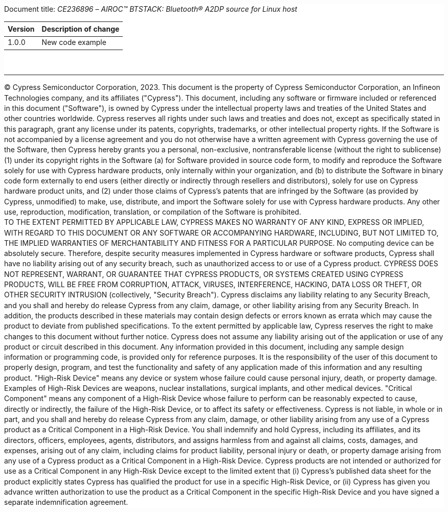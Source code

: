 Document title: *CE236896* – *AIROC™ BTSTACK: Bluetooth® A2DP source for Linux host*

 Version | Description of change
 ------- | ---------------------
 1.0.0   | New code example

<br>

---------------------------------------------------------

© Cypress Semiconductor Corporation, 2023. This document is the property of Cypress Semiconductor Corporation, an Infineon Technologies company, and its affiliates ("Cypress").  This document, including any software or firmware included or referenced in this document ("Software"), is owned by Cypress under the intellectual property laws and treaties of the United States and other countries worldwide.  Cypress reserves all rights under such laws and treaties and does not, except as specifically stated in this paragraph, grant any license under its patents, copyrights, trademarks, or other intellectual property rights.  If the Software is not accompanied by a license agreement and you do not otherwise have a written agreement with Cypress governing the use of the Software, then Cypress hereby grants you a personal, non-exclusive, nontransferable license (without the right to sublicense) (1) under its copyright rights in the Software (a) for Software provided in source code form, to modify and reproduce the Software solely for use with Cypress hardware products, only internally within your organization, and (b) to distribute the Software in binary code form externally to end users (either directly or indirectly through resellers and distributors), solely for use on Cypress hardware product units, and (2) under those claims of Cypress’s patents that are infringed by the Software (as provided by Cypress, unmodified) to make, use, distribute, and import the Software solely for use with Cypress hardware products.  Any other use, reproduction, modification, translation, or compilation of the Software is prohibited.
<br>
TO THE EXTENT PERMITTED BY APPLICABLE LAW, CYPRESS MAKES NO WARRANTY OF ANY KIND, EXPRESS OR IMPLIED, WITH REGARD TO THIS DOCUMENT OR ANY SOFTWARE OR ACCOMPANYING HARDWARE, INCLUDING, BUT NOT LIMITED TO, THE IMPLIED WARRANTIES OF MERCHANTABILITY AND FITNESS FOR A PARTICULAR PURPOSE.  No computing device can be absolutely secure.  Therefore, despite security measures implemented in Cypress hardware or software products, Cypress shall have no liability arising out of any security breach, such as unauthorized access to or use of a Cypress product. CYPRESS DOES NOT REPRESENT, WARRANT, OR GUARANTEE THAT CYPRESS PRODUCTS, OR SYSTEMS CREATED USING CYPRESS PRODUCTS, WILL BE FREE FROM CORRUPTION, ATTACK, VIRUSES, INTERFERENCE, HACKING, DATA LOSS OR THEFT, OR OTHER SECURITY INTRUSION (collectively, "Security Breach").  Cypress disclaims any liability relating to any Security Breach, and you shall and hereby do release Cypress from any claim, damage, or other liability arising from any Security Breach.  In addition, the products described in these materials may contain design defects or errors known as errata which may cause the product to deviate from published specifications. To the extent permitted by applicable law, Cypress reserves the right to make changes to this document without further notice. Cypress does not assume any liability arising out of the application or use of any product or circuit described in this document. Any information provided in this document, including any sample design information or programming code, is provided only for reference purposes.  It is the responsibility of the user of this document to properly design, program, and test the functionality and safety of any application made of this information and any resulting product.  "High-Risk Device" means any device or system whose failure could cause personal injury, death, or property damage.  Examples of High-Risk Devices are weapons, nuclear installations, surgical implants, and other medical devices.  "Critical Component" means any component of a High-Risk Device whose failure to perform can be reasonably expected to cause, directly or indirectly, the failure of the High-Risk Device, or to affect its safety or effectiveness.  Cypress is not liable, in whole or in part, and you shall and hereby do release Cypress from any claim, damage, or other liability arising from any use of a Cypress product as a Critical Component in a High-Risk Device. You shall indemnify and hold Cypress, including its affiliates, and its directors, officers, employees, agents, distributors, and assigns harmless from and against all claims, costs, damages, and expenses, arising out of any claim, including claims for product liability, personal injury or death, or property damage arising from any use of a Cypress product as a Critical Component in a High-Risk Device. Cypress products are not intended or authorized for use as a Critical Component in any High-Risk Device except to the limited extent that (i) Cypress’s published data sheet for the product explicitly states Cypress has qualified the product for use in a specific High-Risk Device, or (ii) Cypress has given you advance written authorization to use the product as a Critical Component in the specific High-Risk Device and you have signed a separate indemnification agreement.
<br>